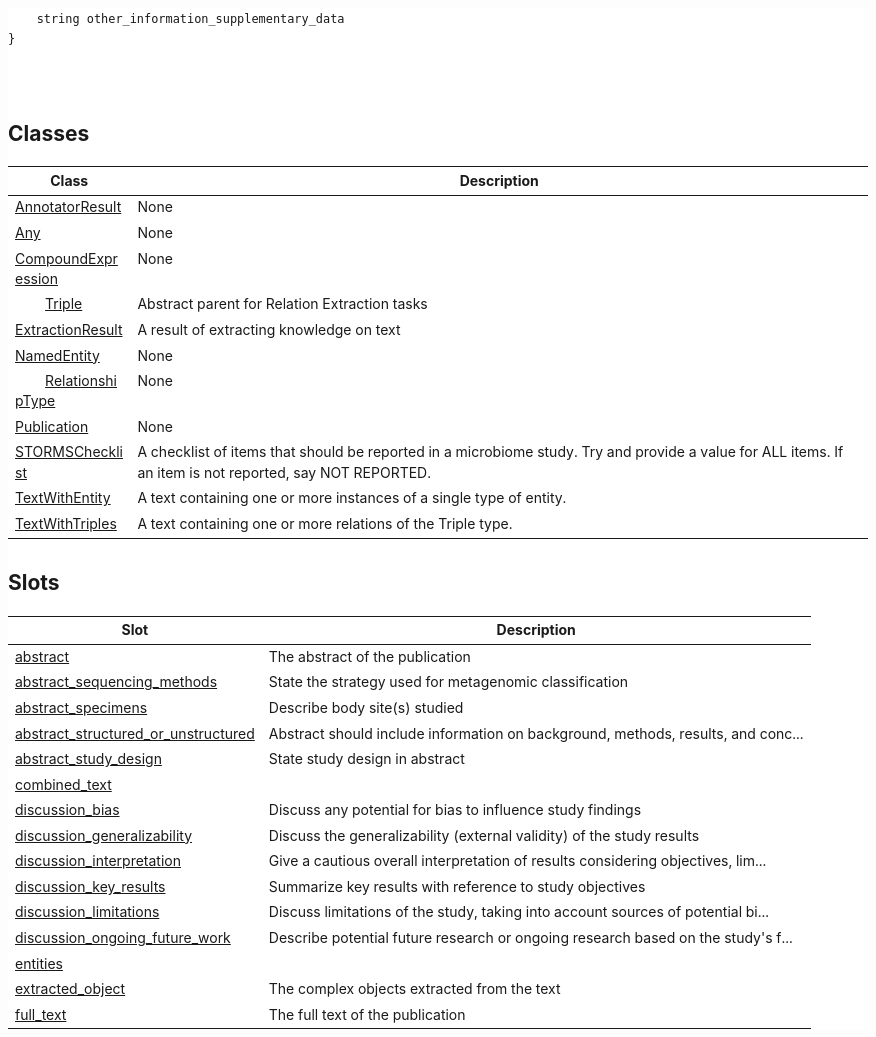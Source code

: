 ```mermaid
    string other_information_supplementary_data  
}



```


## Classes

| Class | Description |
| --- | --- |
| [AnnotatorResult](AnnotatorResult.md) | None |
| [Any](Any.md) | None |
| [CompoundExpression](CompoundExpression.md) | None |
| &nbsp;&nbsp;&nbsp;&nbsp;&nbsp;&nbsp;&nbsp;&nbsp;[Triple](Triple.md) | Abstract parent for Relation Extraction tasks |
| [ExtractionResult](ExtractionResult.md) | A result of extracting knowledge on text |
| [NamedEntity](NamedEntity.md) | None |
| &nbsp;&nbsp;&nbsp;&nbsp;&nbsp;&nbsp;&nbsp;&nbsp;[RelationshipType](RelationshipType.md) | None |
| [Publication](Publication.md) | None |
| [STORMSChecklist](STORMSChecklist.md) | A checklist of items that should be reported in a microbiome study. Try and provide a value for ALL items. If an item is not reported, say NOT REPORTED. |
| [TextWithEntity](TextWithEntity.md) | A text containing one or more instances of a single type of entity. |
| [TextWithTriples](TextWithTriples.md) | A text containing one or more relations of the Triple type. |



## Slots

| Slot | Description |
| --- | --- |
| [abstract](abstract.md) | The abstract of the publication |
| [abstract_sequencing_methods](abstract_sequencing_methods.md) | State the strategy used for metagenomic classification |
| [abstract_specimens](abstract_specimens.md) | Describe body site(s) studied |
| [abstract_structured_or_unstructured](abstract_structured_or_unstructured.md) | Abstract should include information on background, methods, results, and conc... |
| [abstract_study_design](abstract_study_design.md) | State study design in abstract |
| [combined_text](combined_text.md) |  |
| [discussion_bias](discussion_bias.md) | Discuss any potential for bias to influence study findings |
| [discussion_generalizability](discussion_generalizability.md) | Discuss the generalizability (external validity) of the study results |
| [discussion_interpretation](discussion_interpretation.md) | Give a cautious overall interpretation of results considering objectives, lim... |
| [discussion_key_results](discussion_key_results.md) | Summarize key results with reference to study objectives |
| [discussion_limitations](discussion_limitations.md) | Discuss limitations of the study, taking into account sources of potential bi... |
| [discussion_ongoing_future_work](discussion_ongoing_future_work.md) | Describe potential future research or ongoing research based on the study's f... |
| [entities](entities.md) |  |
| [extracted_object](extracted_object.md) | The complex objects extracted from the text |
| [full_text](full_text.md) | The full text of the publication |